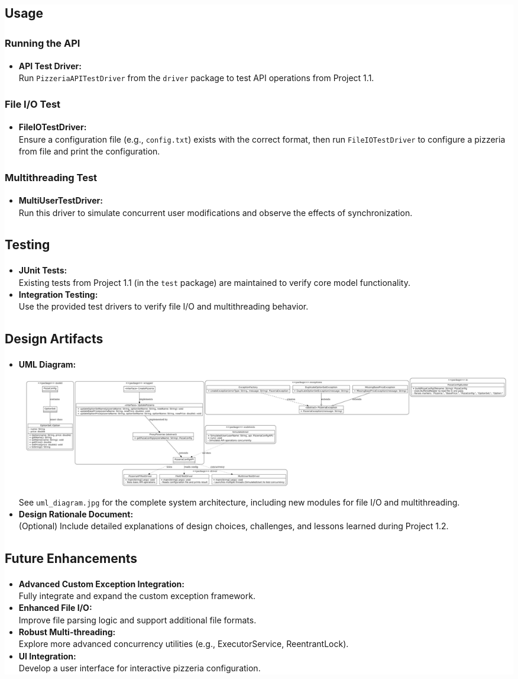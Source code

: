 ## Usage

### Running the API
- **API Test Driver:**  
  Run `PizzeriaAPITestDriver` from the `driver` package to test API operations from Project 1.1.

### File I/O Test
- **FileIOTestDriver:**  
  Ensure a configuration file (e.g., `config.txt`) exists with the correct format, then run `FileIOTestDriver` to configure a pizzeria from file and print the configuration.

### Multithreading Test
- **MultiUserTestDriver:**  
  Run this driver to simulate concurrent user modifications and observe the effects of synchronization.

## Testing
- **JUnit Tests:**  
  Existing tests from Project 1.1 (in the `test` package) are maintained to verify core model functionality.
- **Integration Testing:**  
  Use the provided test drivers to verify file I/O and multithreading behavior.

## Design Artifacts
- **UML Diagram:**  
  ![UML Diagram](uml_diagram.jpg)
  See `uml_diagram.jpg` for the complete system architecture, including new modules for file I/O and multithreading.
- **Design Rationale Document:**  
  (Optional) Include detailed explanations of design choices, challenges, and lessons learned during Project 1.2.

## Future Enhancements
- **Advanced Custom Exception Integration:**  
  Fully integrate and expand the custom exception framework.
- **Enhanced File I/O:**  
  Improve file parsing logic and support additional file formats.
- **Robust Multi-threading:**  
  Explore more advanced concurrency utilities (e.g., ExecutorService, ReentrantLock).
- **UI Integration:**  
  Develop a user interface for interactive pizzeria configuration.
